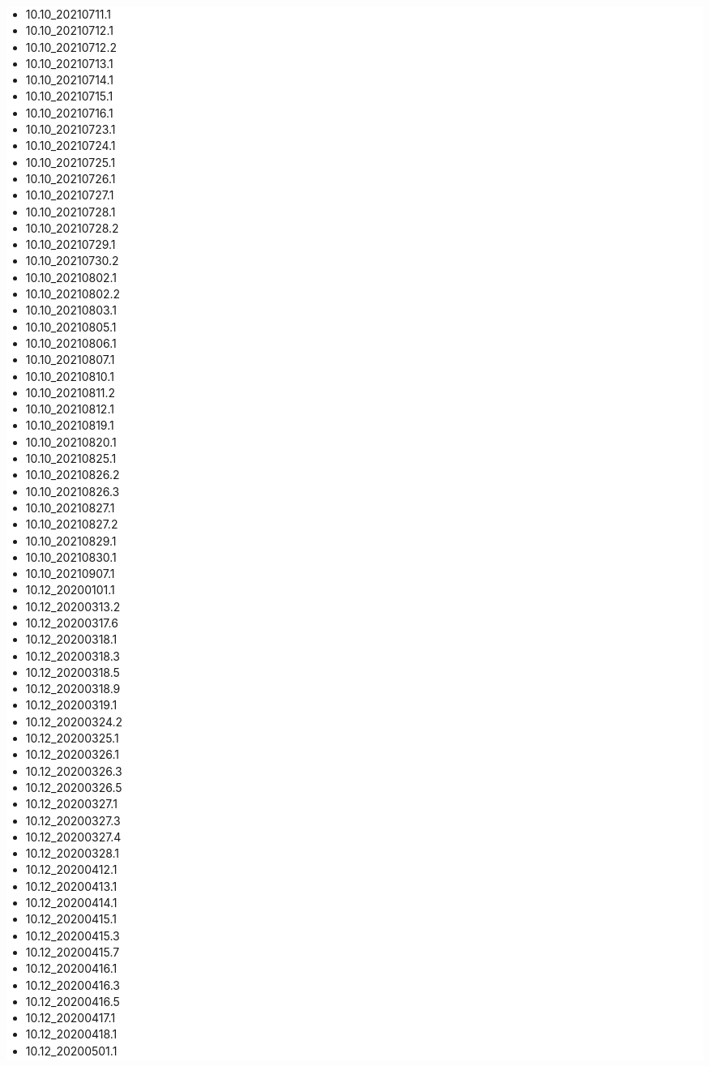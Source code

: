 - 10.10_20210711.1
- 10.10_20210712.1
- 10.10_20210712.2
- 10.10_20210713.1
- 10.10_20210714.1
- 10.10_20210715.1
- 10.10_20210716.1
- 10.10_20210723.1
- 10.10_20210724.1
- 10.10_20210725.1
- 10.10_20210726.1
- 10.10_20210727.1
- 10.10_20210728.1
- 10.10_20210728.2
- 10.10_20210729.1
- 10.10_20210730.2
- 10.10_20210802.1
- 10.10_20210802.2
- 10.10_20210803.1
- 10.10_20210805.1
- 10.10_20210806.1
- 10.10_20210807.1
- 10.10_20210810.1
- 10.10_20210811.2
- 10.10_20210812.1
- 10.10_20210819.1
- 10.10_20210820.1
- 10.10_20210825.1
- 10.10_20210826.2
- 10.10_20210826.3
- 10.10_20210827.1
- 10.10_20210827.2
- 10.10_20210829.1
- 10.10_20210830.1
- 10.10_20210907.1
- 10.12_20200101.1
- 10.12_20200313.2
- 10.12_20200317.6
- 10.12_20200318.1
- 10.12_20200318.3
- 10.12_20200318.5
- 10.12_20200318.9
- 10.12_20200319.1
- 10.12_20200324.2
- 10.12_20200325.1
- 10.12_20200326.1
- 10.12_20200326.3
- 10.12_20200326.5
- 10.12_20200327.1
- 10.12_20200327.3
- 10.12_20200327.4
- 10.12_20200328.1
- 10.12_20200412.1
- 10.12_20200413.1
- 10.12_20200414.1
- 10.12_20200415.1
- 10.12_20200415.3
- 10.12_20200415.7
- 10.12_20200416.1
- 10.12_20200416.3
- 10.12_20200416.5
- 10.12_20200417.1
- 10.12_20200418.1
- 10.12_20200501.1